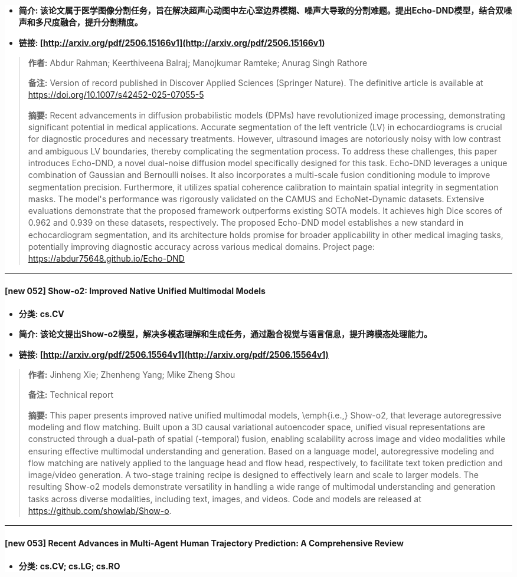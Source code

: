 - **简介: 该论文属于医学图像分割任务，旨在解决超声心动图中左心室边界模糊、噪声大导致的分割难题。提出Echo-DND模型，结合双噪声和多尺度融合，提升分割精度。**

- **链接: [http://arxiv.org/pdf/2506.15166v1](http://arxiv.org/pdf/2506.15166v1)**

> **作者:** Abdur Rahman; Keerthiveena Balraj; Manojkumar Ramteke; Anurag Singh Rathore
>
> **备注:** Version of record published in Discover Applied Sciences (Springer Nature). The definitive article is available at https://doi.org/10.1007/s42452-025-07055-5
>
> **摘要:** Recent advancements in diffusion probabilistic models (DPMs) have revolutionized image processing, demonstrating significant potential in medical applications. Accurate segmentation of the left ventricle (LV) in echocardiograms is crucial for diagnostic procedures and necessary treatments. However, ultrasound images are notoriously noisy with low contrast and ambiguous LV boundaries, thereby complicating the segmentation process. To address these challenges, this paper introduces Echo-DND, a novel dual-noise diffusion model specifically designed for this task. Echo-DND leverages a unique combination of Gaussian and Bernoulli noises. It also incorporates a multi-scale fusion conditioning module to improve segmentation precision. Furthermore, it utilizes spatial coherence calibration to maintain spatial integrity in segmentation masks. The model's performance was rigorously validated on the CAMUS and EchoNet-Dynamic datasets. Extensive evaluations demonstrate that the proposed framework outperforms existing SOTA models. It achieves high Dice scores of 0.962 and 0.939 on these datasets, respectively. The proposed Echo-DND model establishes a new standard in echocardiogram segmentation, and its architecture holds promise for broader applicability in other medical imaging tasks, potentially improving diagnostic accuracy across various medical domains. Project page: https://abdur75648.github.io/Echo-DND
>
---
#### [new 052] Show-o2: Improved Native Unified Multimodal Models
- **分类: cs.CV**

- **简介: 该论文提出Show-o2模型，解决多模态理解和生成任务，通过融合视觉与语言信息，提升跨模态处理能力。**

- **链接: [http://arxiv.org/pdf/2506.15564v1](http://arxiv.org/pdf/2506.15564v1)**

> **作者:** Jinheng Xie; Zhenheng Yang; Mike Zheng Shou
>
> **备注:** Technical report
>
> **摘要:** This paper presents improved native unified multimodal models, \emph{i.e.,} Show-o2, that leverage autoregressive modeling and flow matching. Built upon a 3D causal variational autoencoder space, unified visual representations are constructed through a dual-path of spatial (-temporal) fusion, enabling scalability across image and video modalities while ensuring effective multimodal understanding and generation. Based on a language model, autoregressive modeling and flow matching are natively applied to the language head and flow head, respectively, to facilitate text token prediction and image/video generation. A two-stage training recipe is designed to effectively learn and scale to larger models. The resulting Show-o2 models demonstrate versatility in handling a wide range of multimodal understanding and generation tasks across diverse modalities, including text, images, and videos. Code and models are released at https://github.com/showlab/Show-o.
>
---
#### [new 053] Recent Advances in Multi-Agent Human Trajectory Prediction: A Comprehensive Review
- **分类: cs.CV; cs.LG; cs.RO**
